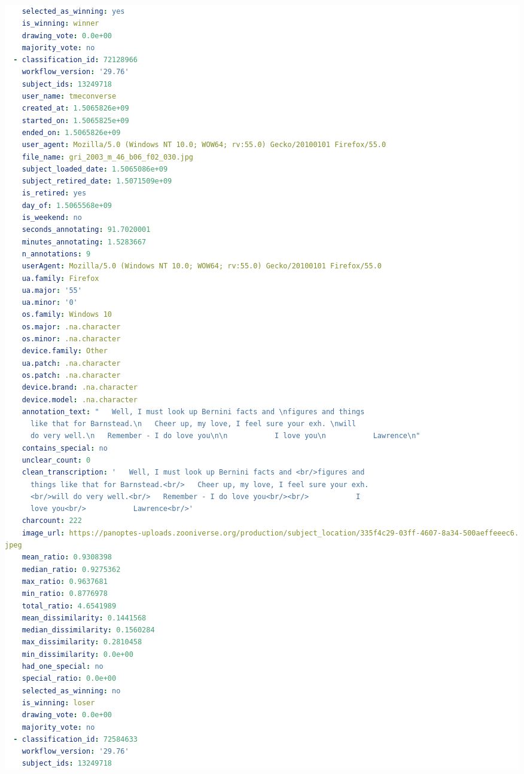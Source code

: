 ```yaml
    selected_as_winning: yes
    is_winning: winner
    drawing_vote: 0.0e+00
    majority_vote: no
  - classification_id: 72128966
    workflow_version: '29.76'
    subject_ids: 13249718
    user_name: tmeconverse
    created_at: 1.5065826e+09
    started_on: 1.5065825e+09
    ended_on: 1.5065826e+09
    user_agent: Mozilla/5.0 (Windows NT 10.0; WOW64; rv:55.0) Gecko/20100101 Firefox/55.0
    file_name: gri_2003_m_46_b06_f02_030.jpg
    subject_loaded_date: 1.5065086e+09
    subject_retired_date: 1.5071509e+09
    is_retired: yes
    day_of: 1.5065568e+09
    is_weekend: no
    seconds_annotating: 91.7020001
    minutes_annotating: 1.5283667
    n_annotations: 9
    userAgent: Mozilla/5.0 (Windows NT 10.0; WOW64; rv:55.0) Gecko/20100101 Firefox/55.0
    ua.family: Firefox
    ua.major: '55'
    ua.minor: '0'
    os.family: Windows 10
    os.major: .na.character
    os.minor: .na.character
    device.family: Other
    ua.patch: .na.character
    os.patch: .na.character
    device.brand: .na.character
    device.model: .na.character
    annotation_text: "   Well, I must look up Bernini facts and \nfigures and things
      like that for Barnstead.\n   Cheer up, my love, I feel sure your exh. \nwill
      do very well.\n   Remember - I do love you\n\n           I love you\n           Lawrence\n"
    contains_special: no
    unclear_count: 0
    clean_transcription: '   Well, I must look up Bernini facts and <br/>figures and
      things like that for Barnstead.<br/>   Cheer up, my love, I feel sure your exh.
      <br/>will do very well.<br/>   Remember - I do love you<br/><br/>           I
      love you<br/>           Lawrence<br/>'
    charcount: 222
    image_url: https://panoptes-uploads.zooniverse.org/production/subject_location/335f4c29-03ff-4607-8a34-500aeffeeec6.jpeg
    mean_ratio: 0.9308398
    median_ratio: 0.9275362
    max_ratio: 0.9637681
    min_ratio: 0.8776978
    total_ratio: 4.6541989
    mean_dissimilarity: 0.1441568
    median_dissimilarity: 0.1560284
    max_dissimilarity: 0.2810458
    min_dissimilarity: 0.0e+00
    had_one_special: no
    special_ratio: 0.0e+00
    selected_as_winning: no
    is_winning: loser
    drawing_vote: 0.0e+00
    majority_vote: no
  - classification_id: 72584633
    workflow_version: '29.76'
    subject_ids: 13249718
```